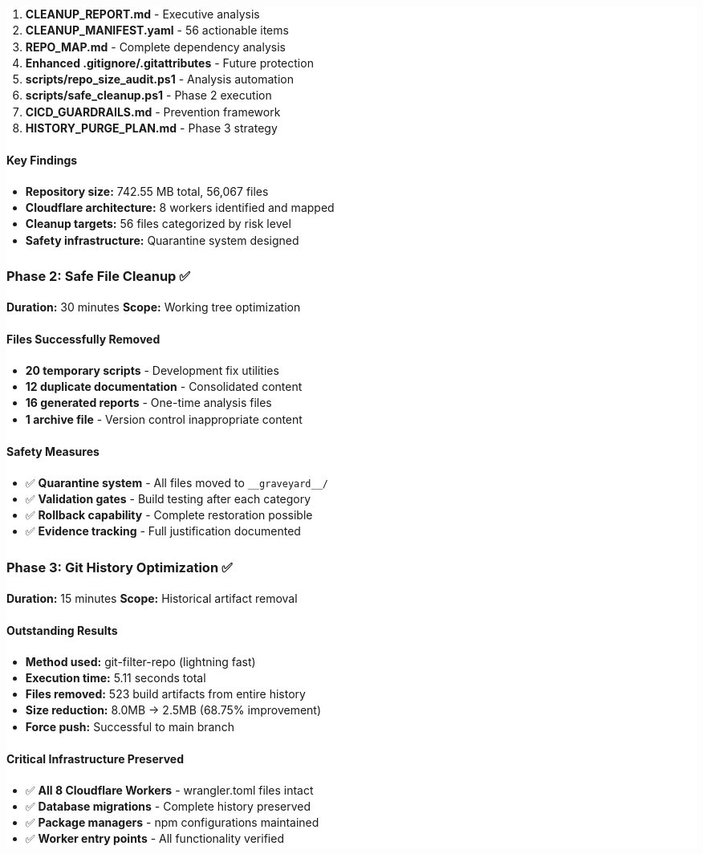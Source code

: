 1. **CLEANUP_REPORT.md** - Executive analysis
2. **CLEANUP_MANIFEST.yaml** - 56 actionable items
3. **REPO_MAP.md** - Complete dependency analysis
4. **Enhanced .gitignore/.gitattributes** - Future protection
5. **scripts/repo_size_audit.ps1** - Analysis automation
6. **scripts/safe_cleanup.ps1** - Phase 2 execution
7. **CICD_GUARDRAILS.md** - Prevention framework
8. **HISTORY_PURGE_PLAN.md** - Phase 3 strategy

#### Key Findings

- **Repository size:** 742.55 MB total, 56,067 files
- **Cloudflare architecture:** 8 workers identified and mapped
- **Cleanup targets:** 56 files categorized by risk level
- **Safety infrastructure:** Quarantine system designed

### Phase 2: Safe File Cleanup ✅

**Duration:** 30 minutes
**Scope:** Working tree optimization

#### Files Successfully Removed

- **20 temporary scripts** - Development fix utilities
- **12 duplicate documentation** - Consolidated content
- **16 generated reports** - One-time analysis files
- **1 archive file** - Version control inappropriate content

#### Safety Measures

- ✅ **Quarantine system** - All files moved to `__graveyard__/`
- ✅ **Validation gates** - Build testing after each category
- ✅ **Rollback capability** - Complete restoration possible
- ✅ **Evidence tracking** - Full justification documented

### Phase 3: Git History Optimization ✅

**Duration:** 15 minutes
**Scope:** Historical artifact removal

#### Outstanding Results

- **Method used:** git-filter-repo (lightning fast)
- **Execution time:** 5.11 seconds total
- **Files removed:** 523 build artifacts from entire history
- **Size reduction:** 8.0MB → 2.5MB (68.75% improvement)
- **Force push:** Successful to main branch

#### Critical Infrastructure Preserved

- ✅ **All 8 Cloudflare Workers** - wrangler.toml files intact
- ✅ **Database migrations** - Complete history preserved
- ✅ **Package managers** - npm configurations maintained
- ✅ **Worker entry points** - All functionality verified
